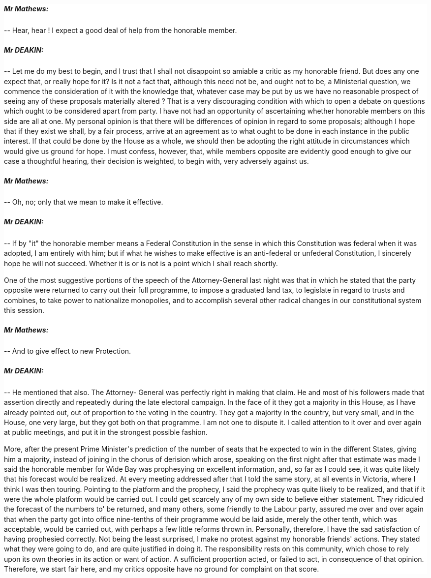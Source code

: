 ##### Mr Mathews:

--  Hear, hear ! I expect a good deal of help from the honorable member. 

##### Mr DEAKIN:

-- Let me do my best to begin, and I trust that I shall not disappoint so amiable a critic as my honorable friend. But does any one expect that, or really hope for it? Is it not a fact that, although this need not be, and ought not to be, a Ministerial question, we commence the consideration of it with the knowledge that, whatever case may be put by us we have no reasonable prospect of seeing any of these proposals materially altered ? That is a very discouraging condition with which to open a debate on questions which ought to be considered apart from party. I have not had an opportunity of ascertaining whether honorable members on this side are all at one. My personal opinion is that there will be differences of opinion in regard to some proposals; although I hope that if they exist we shall, by a fair process, arrive at an agreement as to what ought to be done in each instance in the public interest. If that could be done by the House as a whole, we should then be adopting the right attitude in circumstances which would give us ground for hope. I must confess, however, that, while members opposite are evidently good enough to give our case a thoughtful hearing, their decision is weighted, to begin with, very adversely against us. 

##### Mr Mathews:

--  Oh, no; only that we mean to make it effective. 

##### Mr DEAKIN:

-- If by "it" the honorable member means a Federal Constitution in the sense in which this Constitution was federal when it was adopted, I am entirely with him; but if what he wishes to make effective is an anti-federal or unfederal Constitution, I sincerely hope he will not succeed. Whether it is or is not is a point which I shall reach shortly. 

One of the most suggestive portions of the speech of the Attorney-General last night was that in which he stated that the party opposite were returned to carry out their full programme, to impose a graduated land tax, to legislate in regard to trusts and combines, to take power to nationalize monopolies, and to accomplish several other radical changes in our constitutional system this session. 

##### Mr Mathews:

--  And to give effect  to  new Protection. 

##### Mr DEAKIN:

-- He mentioned that also. The Attorney- General was perfectly right in making that claim. He and most of his followers made that assertion directly and repeatedly during the late electoral campaign. In the face of it they got a majority in this House, as I have already pointed out, out of proportion to the voting in the country. They got a majority in the country, but very small, and in the House, one very large, but they got both on that programme. I am not one to dispute  it.  I called attention to it over and over again at public meetings, and put it in the strongest possible fashion. 

More, after the present Prime Minister's prediction of the number of seats that he expected to win in the different States, giving him a majority, instead of joining  in  the chorus of derision which arose, speaking on the first night after that estimate was made I said the honorable member for Wide Bay was prophesying on excellent information, and, so far as I could see,  it  was quite likely that his forecast would be realized. At every meeting addressed after that I told the same story, at all events  in  Victoria, where I think I was then touring. Pointing to the platform and the prophecy, I said the prophecy was quite likely to be realized, and that if it were the whole platform would be carried out. I could get scarcely any of my own side to believe either statement. They ridiculed the forecast of the numbers to' be returned, and many others, some friendly to the Labour party, assured me over and over again that when the party got into office nine-tenths of their programme would be laid aside, merely the other tenth, which was acceptable, would be carried out, with perhaps a few little reforms thrown  in.  Personally, therefore, I have the sad satisfaction of having prophesied correctly. Not being the least surprised, I make no protest against my honorable friends' actions. They stated what they were going to do, and are quite justified in doing  it.  The responsibility rests on this community, which chose to rely upon its own theories in its action or want of action. A sufficient proportion acted, or failed to act, in consequence of that opinion. Therefore, we start fair here, and my critics opposite have no ground for complaint on that score. 
